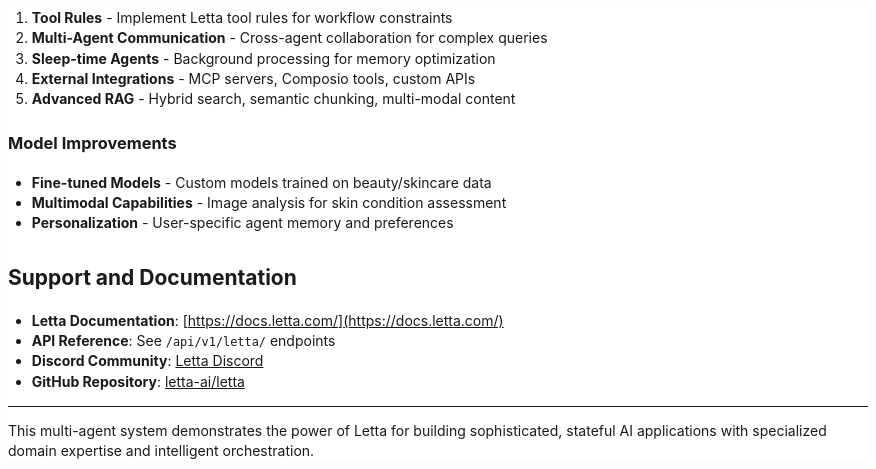 1. **Tool Rules** - Implement Letta tool rules for workflow constraints
2. **Multi-Agent Communication** - Cross-agent collaboration for complex queries
3. **Sleep-time Agents** - Background processing for memory optimization
4. **External Integrations** - MCP servers, Composio tools, custom APIs
5. **Advanced RAG** - Hybrid search, semantic chunking, multi-modal content

### Model Improvements

- **Fine-tuned Models** - Custom models trained on beauty/skincare data
- **Multimodal Capabilities** - Image analysis for skin condition assessment
- **Personalization** - User-specific agent memory and preferences

## Support and Documentation

- **Letta Documentation**: [https://docs.letta.com/](https://docs.letta.com/)
- **API Reference**: See `/api/v1/letta/` endpoints
- **Discord Community**: [Letta Discord](https://discord.gg/letta)
- **GitHub Repository**: [letta-ai/letta](https://github.com/letta-ai/letta)

---

This multi-agent system demonstrates the power of Letta for building sophisticated, stateful AI applications with specialized domain expertise and intelligent orchestration. 